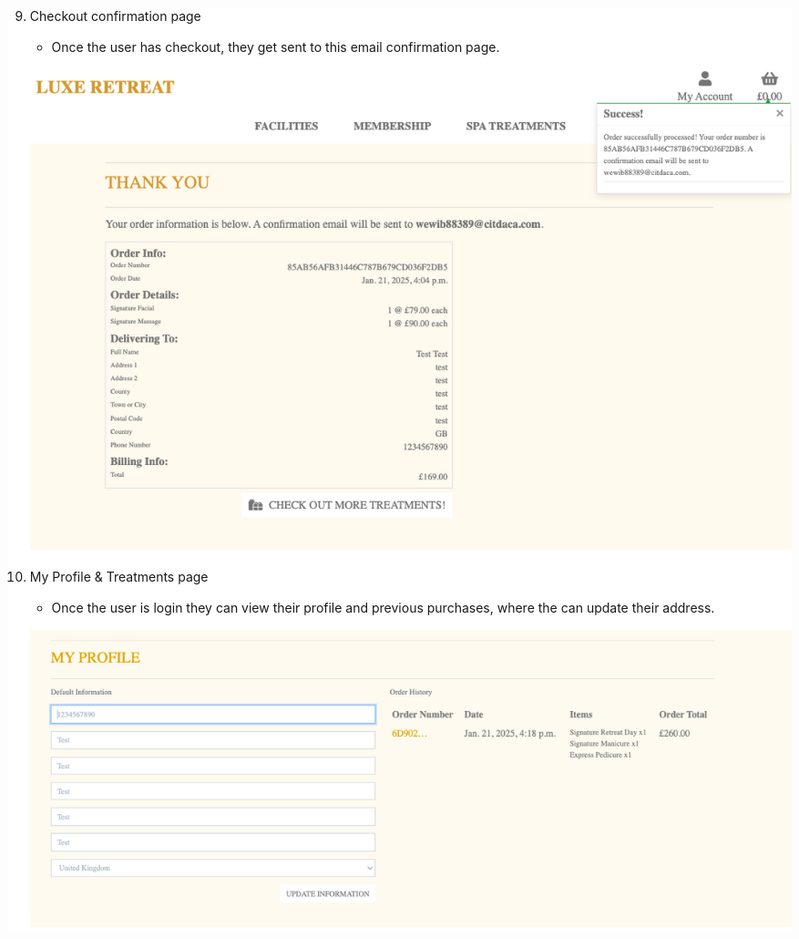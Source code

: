 9. Checkout confirmation page
    * Once the user has checkout, they get sent to this email confirmation page.

    ![Thank You](docs/thankyou.png)

10. My Profile & Treatments page
    * Once the user is login they can view their profile and previous purchases, where the can update their address.

    ![Profile](docs/profile.png)
